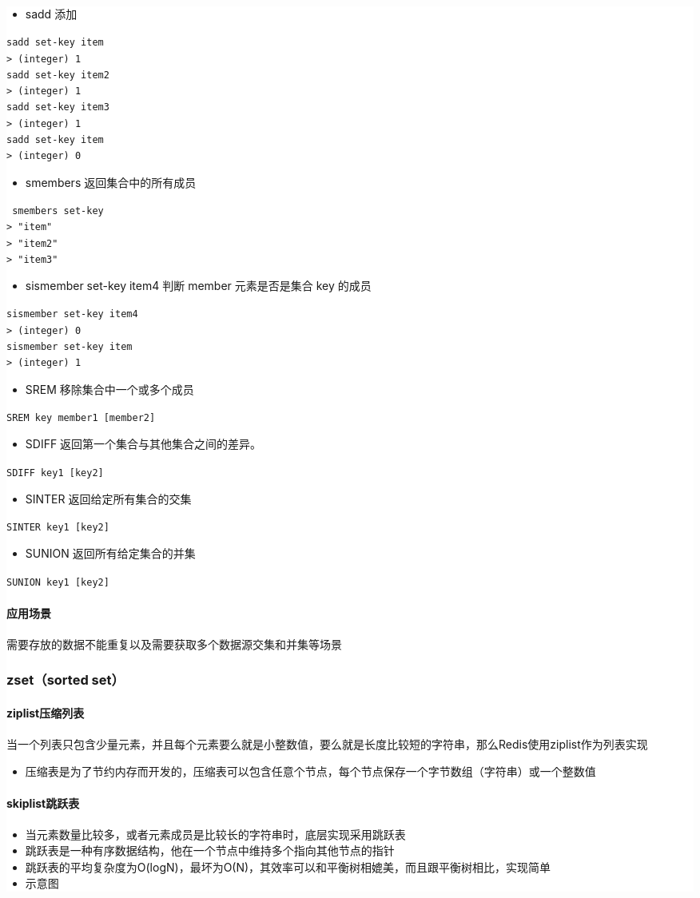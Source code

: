- sadd 添加
```shell
sadd set-key item
> (integer) 1
sadd set-key item2
> (integer) 1
sadd set-key item3
> (integer) 1
sadd set-key item
> (integer) 0
```
- smembers 返回集合中的所有成员
```shell
 smembers set-key
> "item" 
> "item2" 
> "item3"
```    
- sismember set-key item4 判断 member 元素是否是集合 key 的成员

```shell
sismember set-key item4
> (integer) 0
sismember set-key item
> (integer) 1
```
- SREM 移除集合中一个或多个成员
```shell
SREM key member1 [member2]
```
- SDIFF 返回第一个集合与其他集合之间的差异。
```shell
SDIFF key1 [key2]
```
- SINTER 返回给定所有集合的交集
```shell
SINTER key1 [key2]
```
- SUNION 返回所有给定集合的并集
```shell
SUNION key1 [key2]
```
                      
#### 应用场景
需要存放的数据不能重复以及需要获取多个数据源交集和并集等场景
### zset（sorted set）
#### ziplist压缩列表
当一个列表只包含少量元素，并且每个元素要么就是小整数值，要么就是长度比较短的字符串，那么Redis使用ziplist作为列表实现
- 压缩表是为了节约内存而开发的，压缩表可以包含任意个节点，每个节点保存一个字节数组（字符串）或一个整数值
#### skiplist跳跃表
- 当元素数量比较多，或者元素成员是比较长的字符串时，底层实现采用跳跃表
- 跳跃表是一种有序数据结构，他在一个节点中维持多个指向其他节点的指针
- 跳跃表的平均复杂度为O(logN)，最坏为O(N)，其效率可以和平衡树相媲美，而且跟平衡树相比，实现简单
- 示意图
